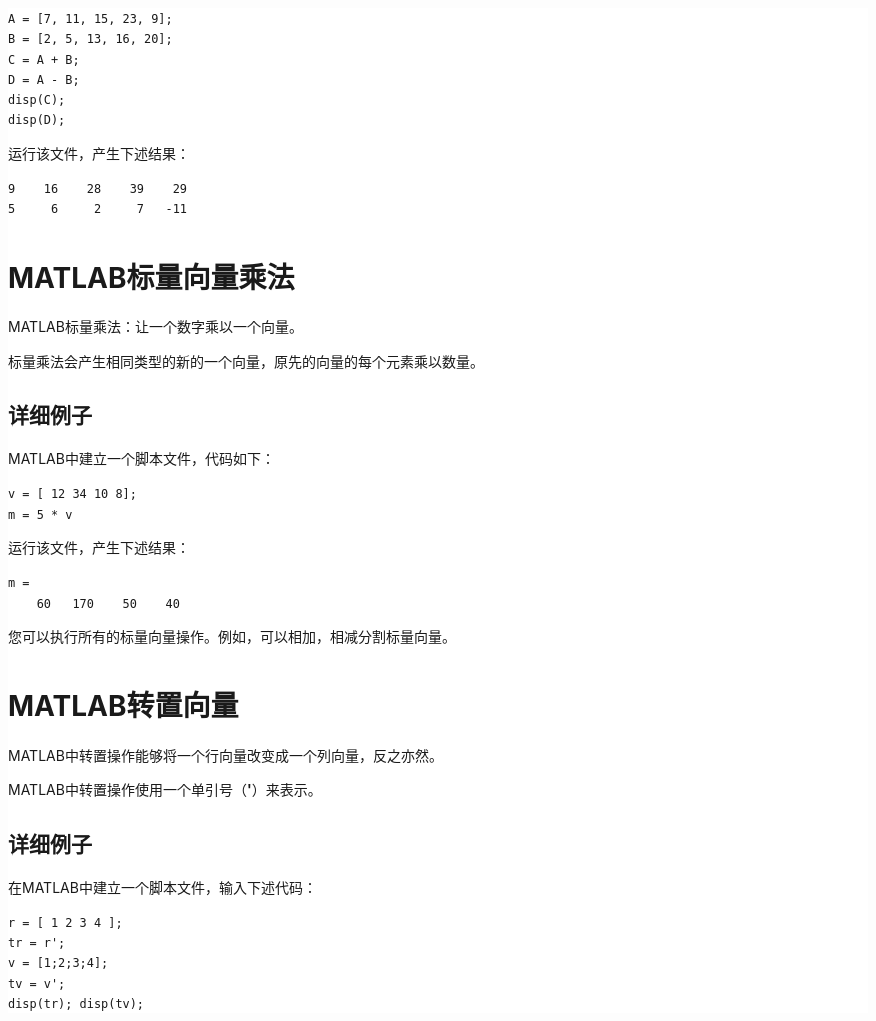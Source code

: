 ```
A = [7, 11, 15, 23, 9];
B = [2, 5, 13, 16, 20];
C = A + B;
D = A - B;
disp(C);
disp(D);
```

运行该文件，产生下述结果：

```
9    16    28    39    29
5     6     2     7   -11
```

# MATLAB标量向量乘法

MATLAB标量乘法：让一个数字乘以一个向量。

标量乘法会产生相同类型的新的一个向量，原先的向量的每个元素乘以数量。

## 详细例子

MATLAB中建立一个脚本文件，代码如下：

```
v = [ 12 34 10 8];
m = 5 * v
```

运行该文件，产生下述结果：

```
m =
    60   170    50    40
```

您可以执行所有的标量向量操作。例如，可以相加，相减分割标量向量。

# MATLAB转置向量

MATLAB中转置操作能够将一个行向量改变成一个列向量，反之亦然。

MATLAB中转置操作使用一个单引号（**'**）来表示。

## 详细例子

在MATLAB中建立一个脚本文件，输入下述代码：

```
r = [ 1 2 3 4 ];
tr = r';
v = [1;2;3;4];
tv = v';
disp(tr); disp(tv);
```
